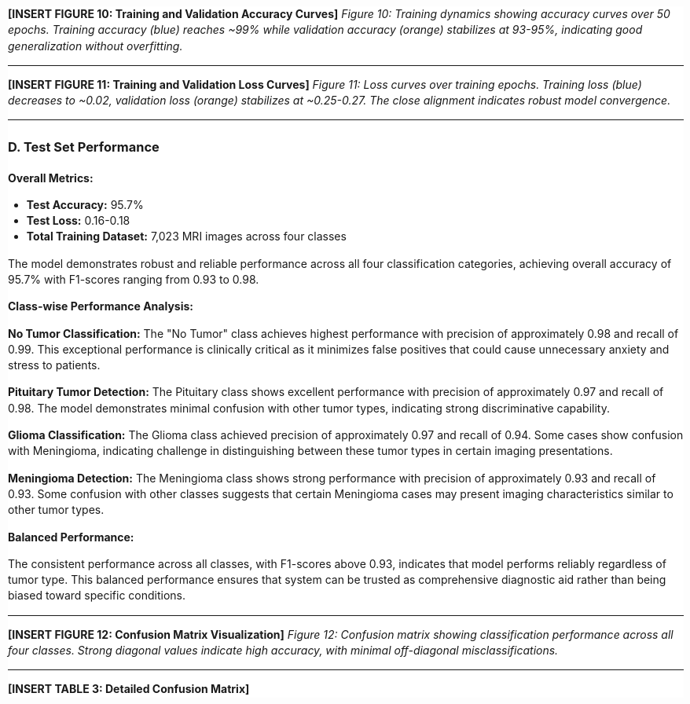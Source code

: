 
**[INSERT FIGURE 10: Training and Validation Accuracy Curves]**
*Figure 10: Training dynamics showing accuracy curves over 50 epochs. Training accuracy (blue) reaches ~99% while validation accuracy (orange) stabilizes at 93-95%, indicating good generalization without overfitting.*

---

**[INSERT FIGURE 11: Training and Validation Loss Curves]**
*Figure 11: Loss curves over training epochs. Training loss (blue) decreases to ~0.02, validation loss (orange) stabilizes at ~0.25-0.27. The close alignment indicates robust model convergence.*

---

### D. Test Set Performance

**Overall Metrics:**

- **Test Accuracy:** 95.7%
- **Test Loss:** 0.16-0.18
- **Total Training Dataset:** 7,023 MRI images across four classes

The model demonstrates robust and reliable performance across all four classification categories, achieving overall accuracy of 95.7% with F1-scores ranging from 0.93 to 0.98.

**Class-wise Performance Analysis:**

**No Tumor Classification:** The "No Tumor" class achieves highest performance with precision of approximately 0.98 and recall of 0.99. This exceptional performance is clinically critical as it minimizes false positives that could cause unnecessary anxiety and stress to patients.

**Pituitary Tumor Detection:** The Pituitary class shows excellent performance with precision of approximately 0.97 and recall of 0.98. The model demonstrates minimal confusion with other tumor types, indicating strong discriminative capability.

**Glioma Classification:** The Glioma class achieved precision of approximately 0.97 and recall of 0.94. Some cases show confusion with Meningioma, indicating challenge in distinguishing between these tumor types in certain imaging presentations.

**Meningioma Detection:** The Meningioma class shows strong performance with precision of approximately 0.93 and recall of 0.93. Some confusion with other classes suggests that certain Meningioma cases may present imaging characteristics similar to other tumor types.

**Balanced Performance:**

The consistent performance across all classes, with F1-scores above 0.93, indicates that model performs reliably regardless of tumor type. This balanced performance ensures that system can be trusted as comprehensive diagnostic aid rather than being biased toward specific conditions.

---

**[INSERT FIGURE 12: Confusion Matrix Visualization]**
*Figure 12: Confusion matrix showing classification performance across all four classes. Strong diagonal values indicate high accuracy, with minimal off-diagonal misclassifications.*

---

**[INSERT TABLE 3: Detailed Confusion Matrix]**
